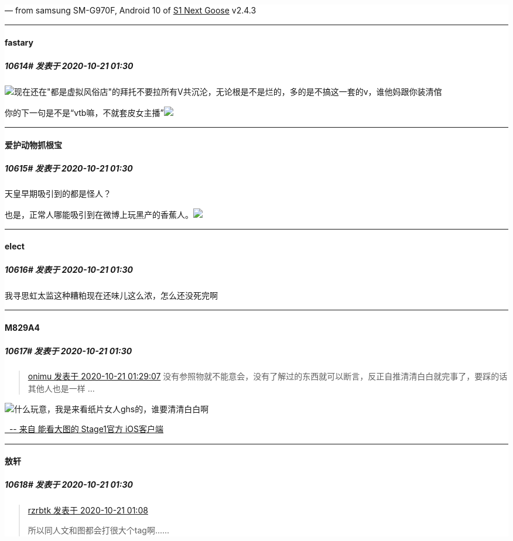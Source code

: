 — from samsung SM-G970F, Android 10 of [S1 Next Goose](https://pan.baidu.com/s/1mi43uRm) v2.4.3


*****

####  fastary  
##### 10614#       发表于 2020-10-21 01:30


<img src="https://static.saraba1st.com/image/smiley/face2017/013.png" referrerpolicy="no-referrer">现在还在"都是虚拟风俗店"的拜托不要拉所有V共沉沦，无论根是不是烂的，多的是不搞这一套的v，谁他妈跟你装清倌

你的下一句是不是“vtb嘛，不就套皮女主播”<img src="https://static.saraba1st.com/image/smiley/face2017/004.gif" referrerpolicy="no-referrer">


*****

####  爱护动物抓根宝  
##### 10615#       发表于 2020-10-21 01:30


天皇早期吸引到的都是怪人？

也是，正常人哪能吸引到在微博上玩黑产的香蕉人。<img src="https://static.saraba1st.com/image/smiley/face2017/067.png" referrerpolicy="no-referrer">


*****

####  elect  
##### 10616#       发表于 2020-10-21 01:30


我寻思虹太监这种糟粕现在还味儿这么浓，怎么还没死完啊


*****

####  M829A4  
##### 10617#       发表于 2020-10-21 01:30


<blockquote><a href="httphttps://bbs.saraba1st.com/2b/forum.php?mod=redirect&amp;goto=findpost&amp;pid=49108028&amp;ptid=1963466" target="_blank">onimu 发表于 2020-10-21 01:29:07</a>
没有参照物就不能意会，没有了解过的东西就可以断言，反正自推清清白白就完事了，要踩的话其他人也是一样 ...</blockquote><img src="https://static.saraba1st.com/image/smiley/face2017/067.png" referrerpolicy="no-referrer">什么玩意，我是来看纸片女人ghs的，谁要清清白白啊

[  -- 来自 能看大图的 Stage1官方 iOS客户端](https://itunes.apple.com/fi/app/saraba1st/id1221237470?mt=8)


*****

####  敖轩  
##### 10618#       发表于 2020-10-21 01:30


<blockquote><a href="httphttps://bbs.saraba1st.com/2b/forum.php?mod=redirect&amp;goto=findpost&amp;pid=49107860&amp;ptid=1963466" target="_blank">rzrbtk 发表于 2020-10-21 01:08</a>

所以同人文和图都会打很大个tag啊......
